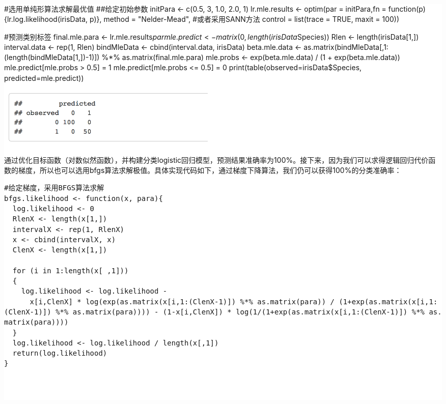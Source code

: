 #选用单纯形算法求解最优值
##给定初始参数
initPara <- c(0.5, 3, 1.0, 2.0, 1)
lr.mle.results <- optim(par = initPara,fn = function(p) {lr.log.likelihood(irisData, p)}, 
                        method = "Nelder-Mead",  #或者采用SANN方法
                        control = list(trace = TRUE, maxit = 100))

#预测类别标签
final.mle.para <- lr.mle.results$par
mle.predict <- matrix(0 ,length(irisData$Species))
Rlen <- length(irisData[1,])
interval.data <- rep(1, Rlen)
bindMleData <- cbind(interval.data, irisData)
beta.mle.data <- as.matrix(bindMleData[,1:(length(bindMleData[1,])-1)]) %*% as.matrix(final.mle.para)
mle.probs <- exp(beta.mle.data) / (1 + exp(beta.mle.data))
mle.predict[mle.probs > 0.5] = 1
mle.predict[mle.probs <= 0.5] = 0
print(table(observed=irisData$Species, predicted=mle.predict))
</pre>

<img src="/img/R/mle/nmresult.png" width="400" />

通过优化目标函数（对数似然函数），并构建分类logistic回归模型，预测结果准确率为100%。接下来，因为我们可以求得逻辑回归代价函数的梯度，所以也可以选用bfgs算法求解极值。具体实现代码如下，通过梯度下降算法，我们仍可以获得100%的分类准确率：

<pre class="prettyprint">
#给定梯度，采用BFGS算法求解
bfgs.likelihood <- function(x, para){
  log.likelihood <- 0
  RlenX <- length(x[1,])
  intervalX <- rep(1, RlenX)
  x <- cbind(intervalX, x)
  ClenX <- length(x[1,])
  
  for (i in 1:length(x[ ,1]))
  {
    log.likelihood <- log.likelihood - 
      x[i,ClenX] * log(exp(as.matrix(x[i,1:(ClenX-1)]) %*% as.matrix(para)) / (1+exp(as.matrix(x[i,1:(ClenX-1)]) %*% as.matrix(para)))) - (1-x[i,ClenX]) * log(1/(1+exp(as.matrix(x[i,1:(ClenX-1)]) %*% as.matrix(para))))
  }  
  log.likelihood <- log.likelihood / length(x[,1])
  return(log.likelihood)
}
